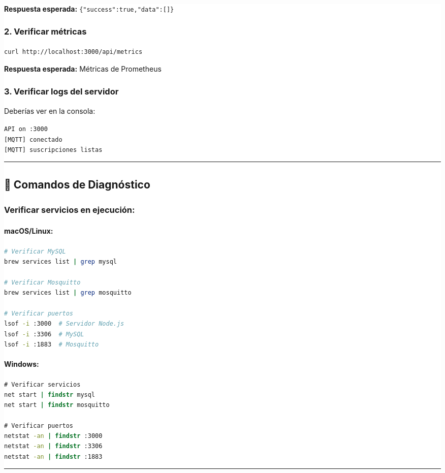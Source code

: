 **Respuesta esperada:** `{"success":true,"data":[]}`

### 2. Verificar métricas

```bash
curl http://localhost:3000/api/metrics
```

**Respuesta esperada:** Métricas de Prometheus

### 3. Verificar logs del servidor

Deberías ver en la consola:

```
API on :3000
[MQTT] conectado
[MQTT] suscripciones listas
```

---

## 🔧 Comandos de Diagnóstico

### Verificar servicios en ejecución:

#### macOS/Linux:

```bash
# Verificar MySQL
brew services list | grep mysql

# Verificar Mosquitto
brew services list | grep mosquitto

# Verificar puertos
lsof -i :3000  # Servidor Node.js
lsof -i :3306  # MySQL
lsof -i :1883  # Mosquitto
```

#### Windows:

```cmd
# Verificar servicios
net start | findstr mysql
net start | findstr mosquitto

# Verificar puertos
netstat -an | findstr :3000
netstat -an | findstr :3306
netstat -an | findstr :1883
```

---

